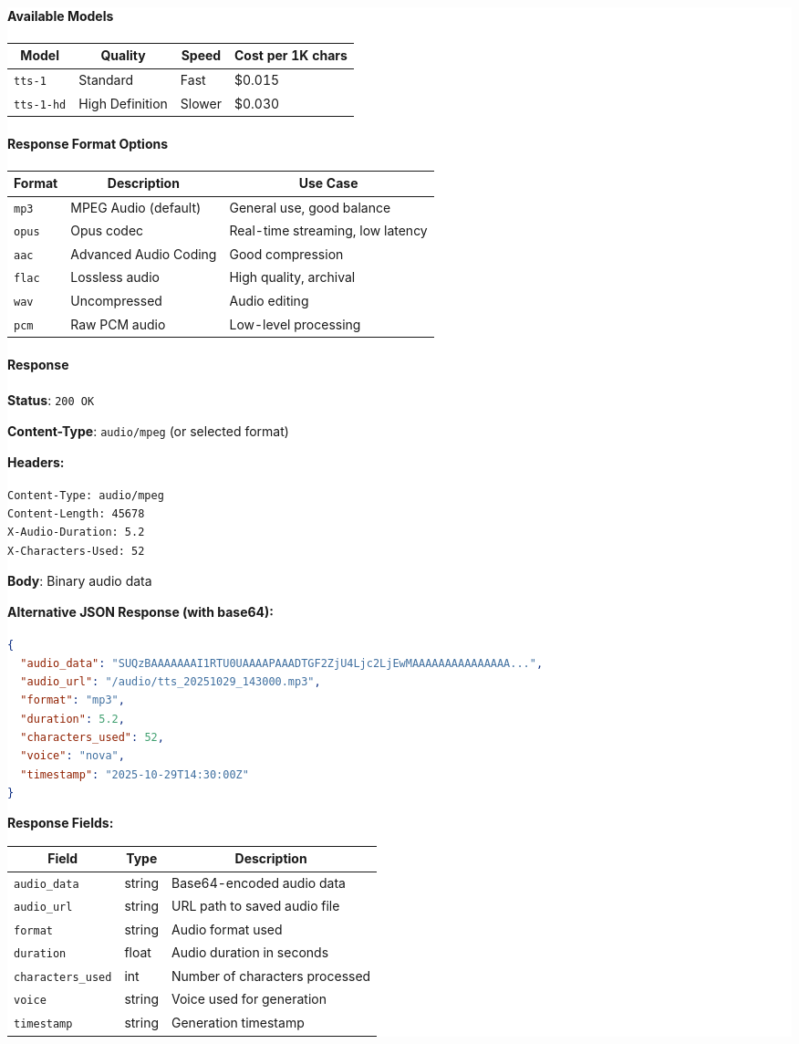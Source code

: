 #### Available Models

| Model | Quality | Speed | Cost per 1K chars |
|-------|---------|-------|-------------------|
| `tts-1` | Standard | Fast | $0.015 |
| `tts-1-hd` | High Definition | Slower | $0.030 |

#### Response Format Options

| Format | Description | Use Case |
|--------|-------------|----------|
| `mp3` | MPEG Audio (default) | General use, good balance |
| `opus` | Opus codec | Real-time streaming, low latency |
| `aac` | Advanced Audio Coding | Good compression |
| `flac` | Lossless audio | High quality, archival |
| `wav` | Uncompressed | Audio editing |
| `pcm` | Raw PCM audio | Low-level processing |

#### Response

**Status**: `200 OK`

**Content-Type**: `audio/mpeg` (or selected format)

**Headers:**
```
Content-Type: audio/mpeg
Content-Length: 45678
X-Audio-Duration: 5.2
X-Characters-Used: 52
```

**Body**: Binary audio data

**Alternative JSON Response (with base64):**
```json
{
  "audio_data": "SUQzBAAAAAAAI1RTU0UAAAAPAAADTGF2ZjU4Ljc2LjEwMAAAAAAAAAAAAAAA...",
  "audio_url": "/audio/tts_20251029_143000.mp3",
  "format": "mp3",
  "duration": 5.2,
  "characters_used": 52,
  "voice": "nova",
  "timestamp": "2025-10-29T14:30:00Z"
}
```

**Response Fields:**

| Field | Type | Description |
|-------|------|-------------|
| `audio_data` | string | Base64-encoded audio data |
| `audio_url` | string | URL path to saved audio file |
| `format` | string | Audio format used |
| `duration` | float | Audio duration in seconds |
| `characters_used` | int | Number of characters processed |
| `voice` | string | Voice used for generation |
| `timestamp` | string | Generation timestamp |